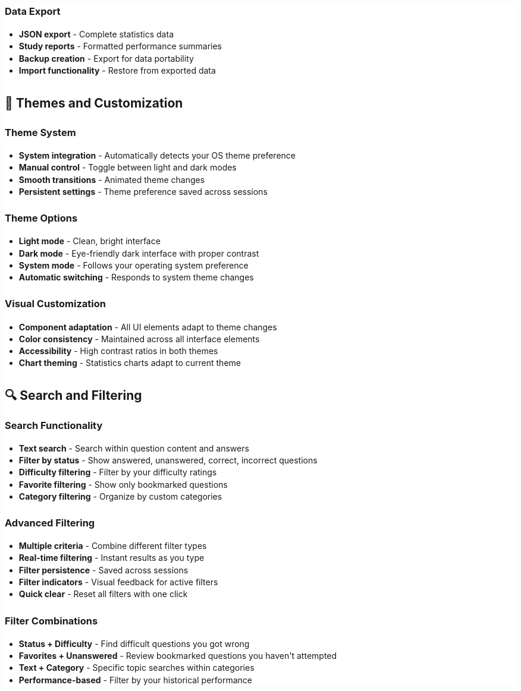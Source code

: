 ### Data Export
- **JSON export** - Complete statistics data
- **Study reports** - Formatted performance summaries
- **Backup creation** - Export for data portability
- **Import functionality** - Restore from exported data

## 🎨 Themes and Customization

### Theme System
- **System integration** - Automatically detects your OS theme preference
- **Manual control** - Toggle between light and dark modes
- **Smooth transitions** - Animated theme changes
- **Persistent settings** - Theme preference saved across sessions

### Theme Options
- **Light mode** - Clean, bright interface
- **Dark mode** - Eye-friendly dark interface with proper contrast
- **System mode** - Follows your operating system preference
- **Automatic switching** - Responds to system theme changes

### Visual Customization
- **Component adaptation** - All UI elements adapt to theme changes
- **Color consistency** - Maintained across all interface elements
- **Accessibility** - High contrast ratios in both themes
- **Chart theming** - Statistics charts adapt to current theme

## 🔍 Search and Filtering

### Search Functionality
- **Text search** - Search within question content and answers
- **Filter by status** - Show answered, unanswered, correct, incorrect questions
- **Difficulty filtering** - Filter by your difficulty ratings
- **Favorite filtering** - Show only bookmarked questions
- **Category filtering** - Organize by custom categories

### Advanced Filtering
- **Multiple criteria** - Combine different filter types
- **Real-time filtering** - Instant results as you type
- **Filter persistence** - Saved across sessions
- **Filter indicators** - Visual feedback for active filters
- **Quick clear** - Reset all filters with one click

### Filter Combinations
- **Status + Difficulty** - Find difficult questions you got wrong
- **Favorites + Unanswered** - Review bookmarked questions you haven't attempted
- **Text + Category** - Specific topic searches within categories
- **Performance-based** - Filter by your historical performance
